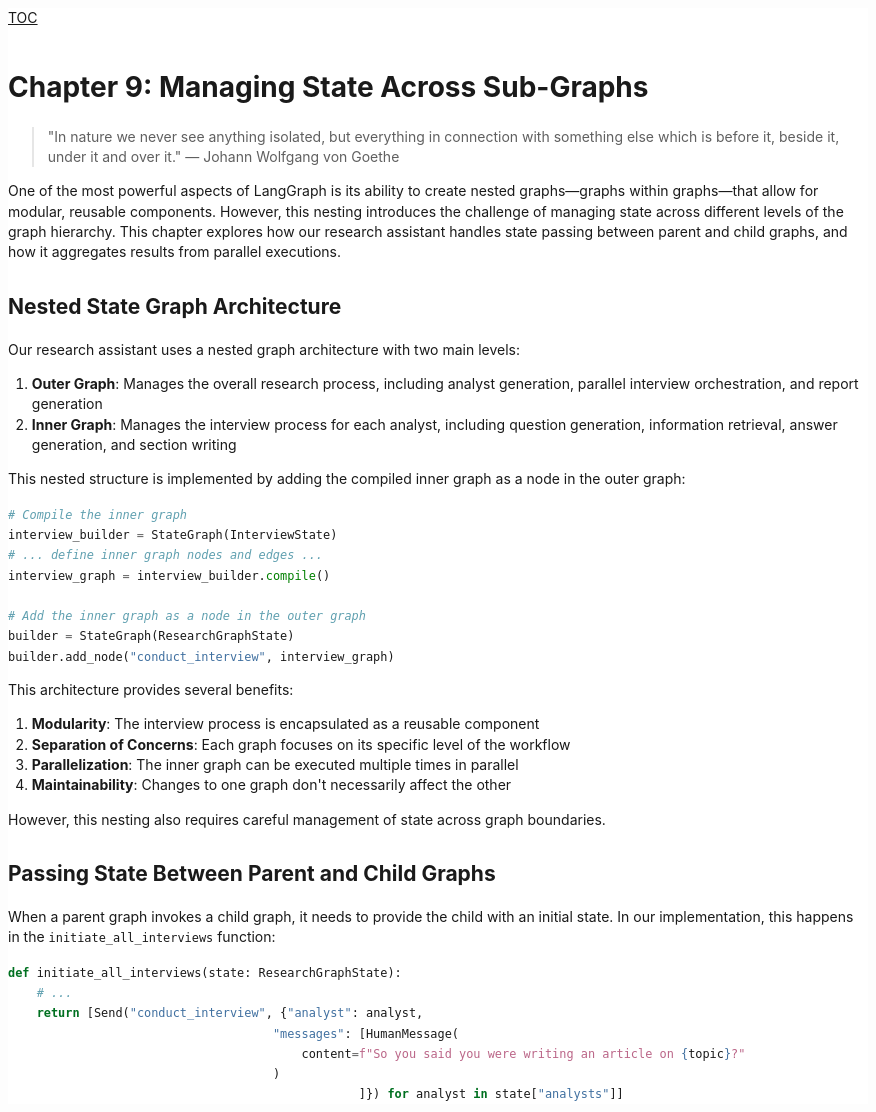 [TOC](ch00_overview.md)

# Chapter 9: Managing State Across Sub-Graphs

> "In nature we never see anything isolated, but everything in connection with something else which is before it, beside it, under it and over it." — Johann Wolfgang von Goethe

One of the most powerful aspects of LangGraph is its ability to create nested graphs—graphs within graphs—that allow for modular, reusable components. However, this nesting introduces the challenge of managing state across different levels of the graph hierarchy. This chapter explores how our research assistant handles state passing between parent and child graphs, and how it aggregates results from parallel executions.

## Nested State Graph Architecture

Our research assistant uses a nested graph architecture with two main levels:

1. **Outer Graph**: Manages the overall research process, including analyst generation, parallel interview orchestration, and report generation
2. **Inner Graph**: Manages the interview process for each analyst, including question generation, information retrieval, answer generation, and section writing

This nested structure is implemented by adding the compiled inner graph as a node in the outer graph:

```python
# Compile the inner graph
interview_builder = StateGraph(InterviewState)
# ... define inner graph nodes and edges ...
interview_graph = interview_builder.compile()

# Add the inner graph as a node in the outer graph
builder = StateGraph(ResearchGraphState)
builder.add_node("conduct_interview", interview_graph)
```

This architecture provides several benefits:

1. **Modularity**: The interview process is encapsulated as a reusable component
2. **Separation of Concerns**: Each graph focuses on its specific level of the workflow
3. **Parallelization**: The inner graph can be executed multiple times in parallel
4. **Maintainability**: Changes to one graph don't necessarily affect the other

However, this nesting also requires careful management of state across graph boundaries.

## Passing State Between Parent and Child Graphs

When a parent graph invokes a child graph, it needs to provide the child with an initial state. In our implementation, this happens in the `initiate_all_interviews` function:

```python
def initiate_all_interviews(state: ResearchGraphState):
    # ...
    return [Send("conduct_interview", {"analyst": analyst,
                                     "messages": [HumanMessage(
                                         content=f"So you said you were writing an article on {topic}?"
                                     )
                                                 ]}) for analyst in state["analysts"]]
```
